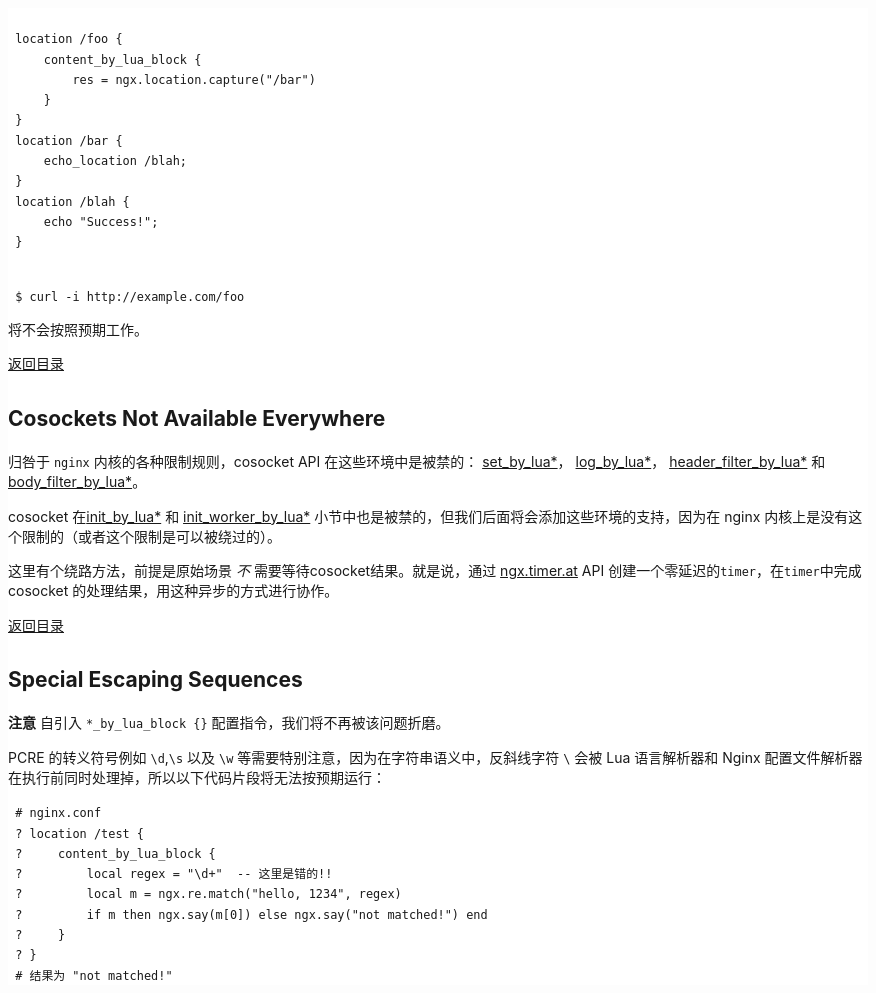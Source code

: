 ```nginx

 location /foo {
     content_by_lua_block {
         res = ngx.location.capture("/bar")
     }
 }
 location /bar {
     echo_location /blah;
 }
 location /blah {
     echo "Success!";
 }
```

```nginx

 $ curl -i http://example.com/foo
```

将不会按照预期工作。

[返回目录](#nginx-api-for-lua)

Cosockets Not Available Everywhere
----------------------------------

归咎于 `nginx` 内核的各种限制规则，cosocket API 在这些环境中是被禁的：
[set_by_lua*](#set_by_lua)， [log_by_lua*](#log_by_lua)， [header_filter_by_lua*](#header_filter_by_lua) 和 [body_filter_by_lua*](#body_filter_by_lua)。

cosocket 在[init_by_lua*](#init_by_lua) 和 [init_worker_by_lua*](#init_worker_by_lua) 小节中也是被禁的，但我们后面将会添加这些环境的支持，因为在 nginx 内核上是没有这个限制的（或者这个限制是可以被绕过的）。

这里有个绕路方法，前提是原始场景 *不* 需要等待cosocket结果。就是说，通过 [ngx.timer.at](#ngxtimerat) API 创建一个零延迟的`timer`，在`timer`中完成 cosocket 的处理结果，用这种异步的方式进行协作。

[返回目录](#table-of-contents)

Special Escaping Sequences
--------------------------

**注意** 自引入 `*_by_lua_block {}` 配置指令，我们将不再被该问题折磨。

PCRE 的转义符号例如 `\d`,`\s` 以及 `\w` 等需要特别注意，因为在字符串语义中，反斜线字符 `\` 会被 Lua 语言解析器和 Nginx 配置文件解析器在执行前同时处理掉，所以以下代码片段将无法按预期运行：
```nginx
 # nginx.conf
 ? location /test {
 ?     content_by_lua_block {
 ?         local regex = "\d+"  -- 这里是错的!!
 ?         local m = ngx.re.match("hello, 1234", regex)
 ?         if m then ngx.say(m[0]) else ngx.say("not matched!") end
 ?     }
 ? }
 # 结果为 "not matched!"
```
